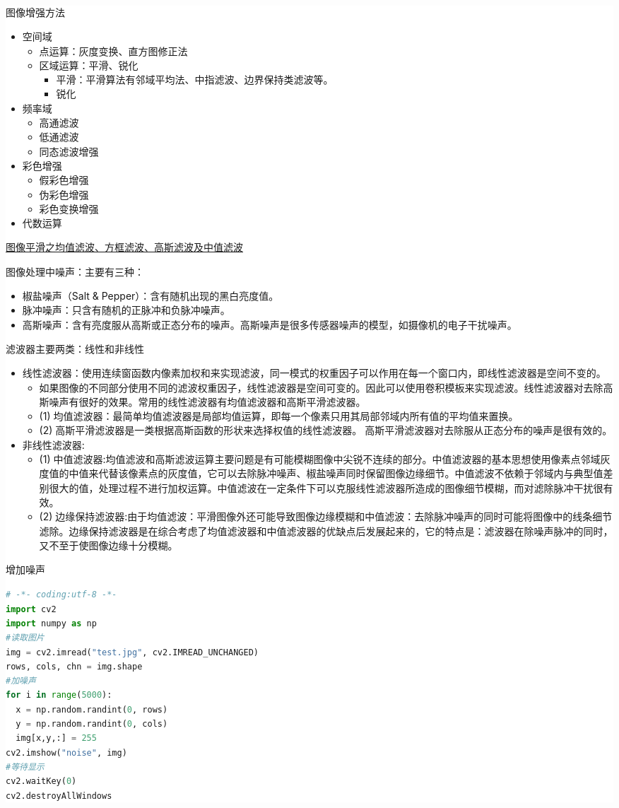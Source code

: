 图像增强方法
- 空间域
  - 点运算：灰度变换、直方图修正法
  - 区域运算：平滑、锐化
    - 平滑：平滑算法有邻域平均法、中指滤波、边界保持类滤波等。
    - 锐化
- 频率域
  - 高通滤波
  - 低通滤波
  - 同态滤波增强
- 彩色增强
  - 假彩色增强
  - 伪彩色增强
  - 彩色变换增强
- 代数运算


[图像平滑之均值滤波、方框滤波、高斯滤波及中值滤波](https://www.toutiao.com/article/6836292532251394567)

图像处理中噪声：主要有三种：
- 椒盐噪声（Salt & Pepper）：含有随机出现的黑白亮度值。
- 脉冲噪声：只含有随机的正脉冲和负脉冲噪声。
- 高斯噪声：含有亮度服从高斯或正态分布的噪声。高斯噪声是很多传感器噪声的模型，如摄像机的电子干扰噪声。

滤波器主要两类：线性和非线性
- 线性滤波器：使用连续窗函数内像素加权和来实现滤波，同一模式的权重因子可以作用在每一个窗口内，即线性滤波器是空间不变的。
  - 如果图像的不同部分使用不同的滤波权重因子，线性滤波器是空间可变的。因此可以使用卷积模板来实现滤波。线性滤波器对去除高斯噪声有很好的效果。常用的线性滤波器有均值滤波器和高斯平滑滤波器。
  - (1) 均值滤波器：最简单均值滤波器是局部均值运算，即每一个像素只用其局部邻域内所有值的平均值来置换。
  - (2) 高斯平滑滤波器是一类根据高斯函数的形状来选择权值的线性滤波器。 高斯平滑滤波器对去除服从正态分布的噪声是很有效的。
- 非线性滤波器:
  - (1) 中值滤波器:均值滤波和高斯滤波运算主要问题是有可能模糊图像中尖锐不连续的部分。中值滤波器的基本思想使用像素点邻域灰度值的中值来代替该像素点的灰度值，它可以去除脉冲噪声、椒盐噪声同时保留图像边缘细节。中值滤波不依赖于邻域内与典型值差别很大的值，处理过程不进行加权运算。中值滤波在一定条件下可以克服线性滤波器所造成的图像细节模糊，而对滤除脉冲干扰很有效。
  - (2) 边缘保持滤波器:由于均值滤波：平滑图像外还可能导致图像边缘模糊和中值滤波：去除脉冲噪声的同时可能将图像中的线条细节滤除。边缘保持滤波器是在综合考虑了均值滤波器和中值滤波器的优缺点后发展起来的，它的特点是：滤波器在除噪声脉冲的同时，又不至于使图像边缘十分模糊。


增加噪声

```py
# -*- coding:utf-8 -*-
import cv2
import numpy as np
#读取图片
img = cv2.imread("test.jpg", cv2.IMREAD_UNCHANGED)
rows, cols, chn = img.shape
#加噪声
for i in range(5000):  
  x = np.random.randint(0, rows)  
  y = np.random.randint(0, cols)  
  img[x,y,:] = 255
cv2.imshow("noise", img)
#等待显示
cv2.waitKey(0)
cv2.destroyAllWindows
```

